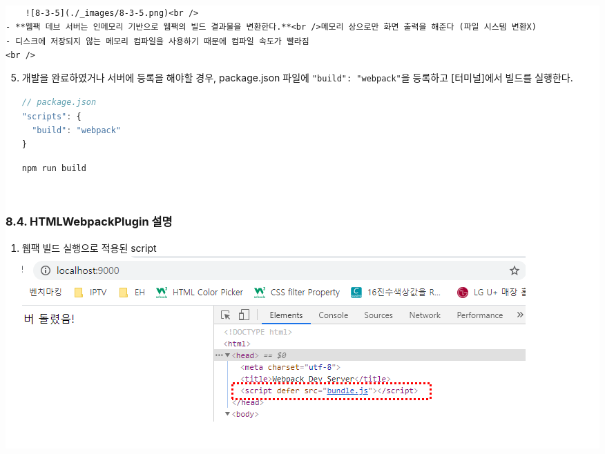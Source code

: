 		![8-3-5](./_images/8-3-5.png)<br />
	- **웹팩 데브 서버는 인메모리 기반으로 웹팩의 빌드 결과물을 변환한다.**<br />메모리 상으로만 화면 출력을 해준다 (파일 시스템 변환X)
	- 디스크에 저장되지 않는 메모리 컴파일을 사용하기 때문에 컴파일 속도가 빨라짐
	<br />

5. 개발을 완료하였거나 서버에 등록을 해야할 경우, package.json 파일에 <code>"build": "webpack"</code>을 등록하고 [터미널]에서 빌드를 실행한다.
	```javascript
	// package.json
	"scripts": {
	  "build": "webpack"
	}
	```
	```
	npm run build
	```
	<br />

### 8.4. HTMLWebpackPlugin 설명
1. 웹팩 빌드 실행으로 적용된 script<br />
	![8-4-1](./_images/8-4-1.png)<br />
<br />
